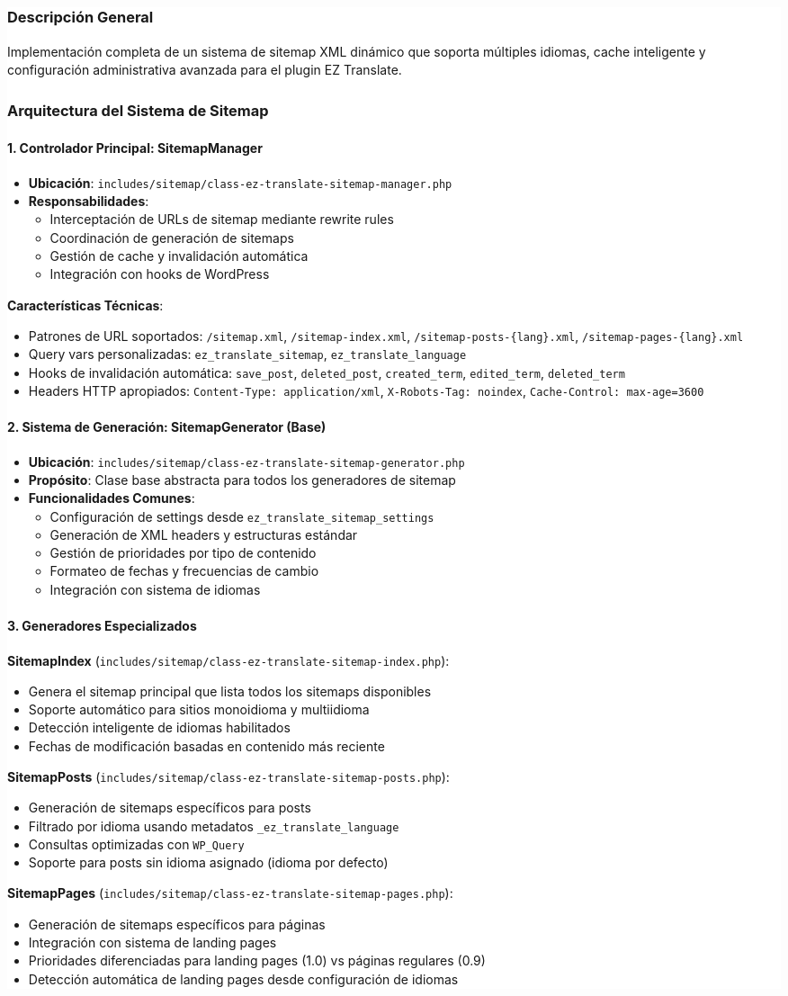 ### Descripción General
Implementación completa de un sistema de sitemap XML dinámico que soporta múltiples idiomas, cache inteligente y configuración administrativa avanzada para el plugin EZ Translate.

### Arquitectura del Sistema de Sitemap

#### 1. **Controlador Principal: SitemapManager**
- **Ubicación**: `includes/sitemap/class-ez-translate-sitemap-manager.php`
- **Responsabilidades**:
  - Interceptación de URLs de sitemap mediante rewrite rules
  - Coordinación de generación de sitemaps
  - Gestión de cache y invalidación automática
  - Integración con hooks de WordPress

**Características Técnicas**:
- Patrones de URL soportados: `/sitemap.xml`, `/sitemap-index.xml`, `/sitemap-posts-{lang}.xml`, `/sitemap-pages-{lang}.xml`
- Query vars personalizadas: `ez_translate_sitemap`, `ez_translate_language`
- Hooks de invalidación automática: `save_post`, `deleted_post`, `created_term`, `edited_term`, `deleted_term`
- Headers HTTP apropiados: `Content-Type: application/xml`, `X-Robots-Tag: noindex`, `Cache-Control: max-age=3600`

#### 2. **Sistema de Generación: SitemapGenerator (Base)**
- **Ubicación**: `includes/sitemap/class-ez-translate-sitemap-generator.php`
- **Propósito**: Clase base abstracta para todos los generadores de sitemap
- **Funcionalidades Comunes**:
  - Configuración de settings desde `ez_translate_sitemap_settings`
  - Generación de XML headers y estructuras estándar
  - Gestión de prioridades por tipo de contenido
  - Formateo de fechas y frecuencias de cambio
  - Integración con sistema de idiomas

#### 3. **Generadores Especializados**

**SitemapIndex** (`includes/sitemap/class-ez-translate-sitemap-index.php`):
- Genera el sitemap principal que lista todos los sitemaps disponibles
- Soporte automático para sitios monoidioma y multiidioma
- Detección inteligente de idiomas habilitados
- Fechas de modificación basadas en contenido más reciente

**SitemapPosts** (`includes/sitemap/class-ez-translate-sitemap-posts.php`):
- Generación de sitemaps específicos para posts
- Filtrado por idioma usando metadatos `_ez_translate_language`
- Consultas optimizadas con `WP_Query`
- Soporte para posts sin idioma asignado (idioma por defecto)

**SitemapPages** (`includes/sitemap/class-ez-translate-sitemap-pages.php`):
- Generación de sitemaps específicos para páginas
- Integración con sistema de landing pages
- Prioridades diferenciadas para landing pages (1.0) vs páginas regulares (0.9)
- Detección automática de landing pages desde configuración de idiomas
